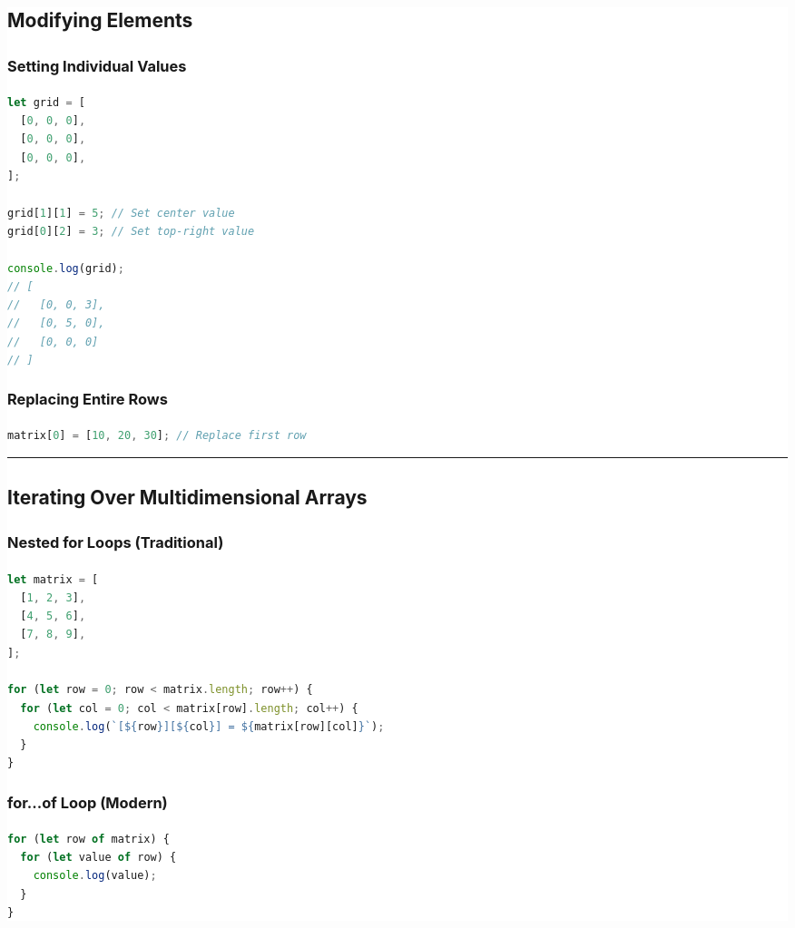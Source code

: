 ## Modifying Elements

### Setting Individual Values

```javascript
let grid = [
  [0, 0, 0],
  [0, 0, 0],
  [0, 0, 0],
];

grid[1][1] = 5; // Set center value
grid[0][2] = 3; // Set top-right value

console.log(grid);
// [
//   [0, 0, 3],
//   [0, 5, 0],
//   [0, 0, 0]
// ]
```

### Replacing Entire Rows

```javascript
matrix[0] = [10, 20, 30]; // Replace first row
```

---

## Iterating Over Multidimensional Arrays

### Nested for Loops (Traditional)

```javascript
let matrix = [
  [1, 2, 3],
  [4, 5, 6],
  [7, 8, 9],
];

for (let row = 0; row < matrix.length; row++) {
  for (let col = 0; col < matrix[row].length; col++) {
    console.log(`[${row}][${col}] = ${matrix[row][col]}`);
  }
}
```

### for...of Loop (Modern)

```javascript
for (let row of matrix) {
  for (let value of row) {
    console.log(value);
  }
}
```

